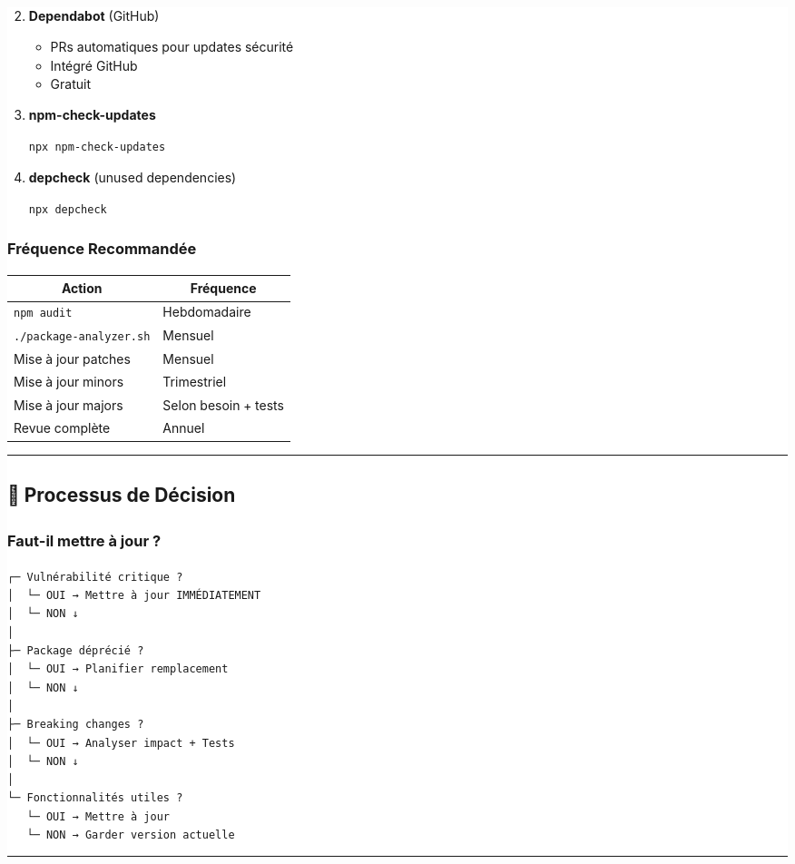 2. **Dependabot** (GitHub)
   - PRs automatiques pour updates sécurité
   - Intégré GitHub
   - Gratuit

3. **npm-check-updates**
   ```bash
   npx npm-check-updates
   ```

4. **depcheck** (unused dependencies)
   ```bash
   npx depcheck
   ```

### **Fréquence Recommandée**

| Action | Fréquence |
|--------|-----------|
| `npm audit` | Hebdomadaire |
| `./package-analyzer.sh` | Mensuel |
| Mise à jour patches | Mensuel |
| Mise à jour minors | Trimestriel |
| Mise à jour majors | Selon besoin + tests |
| Revue complète | Annuel |

---

## 🎯 Processus de Décision

### **Faut-il mettre à jour ?**

```
┌─ Vulnérabilité critique ?
│  └─ OUI → Mettre à jour IMMÉDIATEMENT
│  └─ NON ↓
│
├─ Package déprécié ?
│  └─ OUI → Planifier remplacement
│  └─ NON ↓
│
├─ Breaking changes ?
│  └─ OUI → Analyser impact + Tests
│  └─ NON ↓
│
└─ Fonctionnalités utiles ?
   └─ OUI → Mettre à jour
   └─ NON → Garder version actuelle
```

---